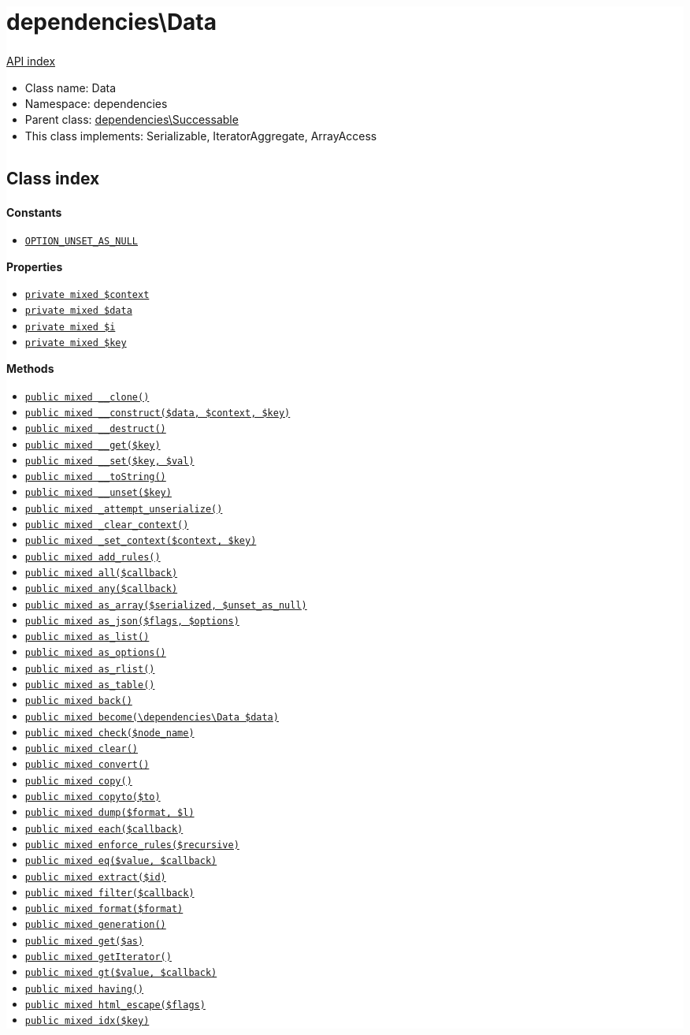 # dependencies\Data
[API index](../API-index.md)






* Class name: Data
* Namespace: dependencies
* Parent class: [dependencies\Successable](../dependencies/Successable.md)
* This class implements: Serializable, IteratorAggregate, ArrayAccess



## Class index
**Constants**
* [`OPTION_UNSET_AS_NULL`](#constant-option_unset_as_null)

**Properties**
* [`private mixed $context`](#property-context)
* [`private mixed $data`](#property-data)
* [`private mixed $i`](#property-i)
* [`private mixed $key`](#property-key)

**Methods**
* [`public mixed __clone()`](#method-__clone)
* [`public mixed __construct($data, $context, $key)`](#method-__construct)
* [`public mixed __destruct()`](#method-__destruct)
* [`public mixed __get($key)`](#method-__get)
* [`public mixed __set($key, $val)`](#method-__set)
* [`public mixed __toString()`](#method-__toString)
* [`public mixed __unset($key)`](#method-__unset)
* [`public mixed _attempt_unserialize()`](#method-_attempt_unserialize)
* [`public mixed _clear_context()`](#method-_clear_context)
* [`public mixed _set_context($context, $key)`](#method-_set_context)
* [`public mixed add_rules()`](#method-add_rules)
* [`public mixed all($callback)`](#method-all)
* [`public mixed any($callback)`](#method-any)
* [`public mixed as_array($serialized, $unset_as_null)`](#method-as_array)
* [`public mixed as_json($flags, $options)`](#method-as_json)
* [`public mixed as_list()`](#method-as_list)
* [`public mixed as_options()`](#method-as_options)
* [`public mixed as_rlist()`](#method-as_rlist)
* [`public mixed as_table()`](#method-as_table)
* [`public mixed back()`](#method-back)
* [`public mixed become(\dependencies\Data $data)`](#method-become)
* [`public mixed check($node_name)`](#method-check)
* [`public mixed clear()`](#method-clear)
* [`public mixed convert()`](#method-convert)
* [`public mixed copy()`](#method-copy)
* [`public mixed copyto($to)`](#method-copyto)
* [`public mixed dump($format, $l)`](#method-dump)
* [`public mixed each($callback)`](#method-each)
* [`public mixed enforce_rules($recursive)`](#method-enforce_rules)
* [`public mixed eq($value, $callback)`](#method-eq)
* [`public mixed extract($id)`](#method-extract)
* [`public mixed filter($callback)`](#method-filter)
* [`public mixed format($format)`](#method-format)
* [`public mixed generation()`](#method-generation)
* [`public mixed get($as)`](#method-get)
* [`public mixed getIterator()`](#method-getIterator)
* [`public mixed gt($value, $callback)`](#method-gt)
* [`public mixed having()`](#method-having)
* [`public mixed html_escape($flags)`](#method-html_escape)
* [`public mixed idx($key)`](#method-idx)